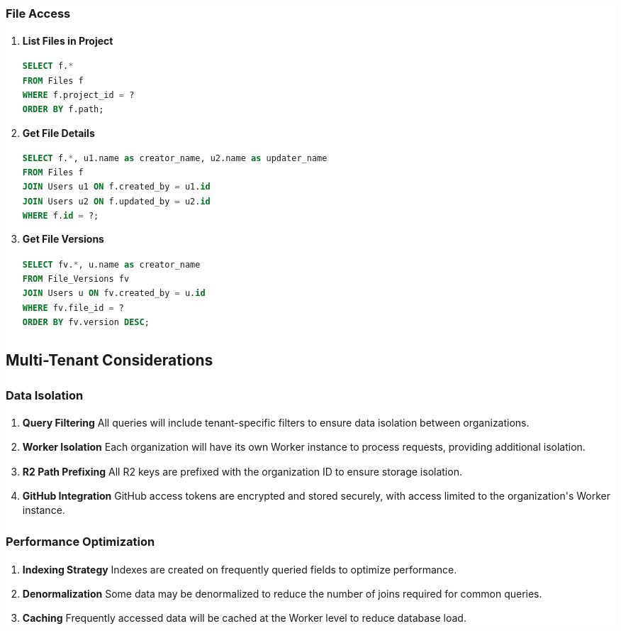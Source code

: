 ### File Access

1. **List Files in Project**
   ```sql
   SELECT f.*
   FROM Files f
   WHERE f.project_id = ?
   ORDER BY f.path;
   ```

2. **Get File Details**
   ```sql
   SELECT f.*, u1.name as creator_name, u2.name as updater_name
   FROM Files f
   JOIN Users u1 ON f.created_by = u1.id
   JOIN Users u2 ON f.updated_by = u2.id
   WHERE f.id = ?;
   ```

3. **Get File Versions**
   ```sql
   SELECT fv.*, u.name as creator_name
   FROM File_Versions fv
   JOIN Users u ON fv.created_by = u.id
   WHERE fv.file_id = ?
   ORDER BY fv.version DESC;
   ```

## Multi-Tenant Considerations

### Data Isolation

1. **Query Filtering**
   All queries will include tenant-specific filters to ensure data isolation between organizations.

2. **Worker Isolation**
   Each organization will have its own Worker instance to process requests, providing additional isolation.

3. **R2 Path Prefixing**
   All R2 keys are prefixed with the organization ID to ensure storage isolation.
   
4. **GitHub Integration**
   GitHub access tokens are encrypted and stored securely, with access limited to the organization's Worker instance.

### Performance Optimization

1. **Indexing Strategy**
   Indexes are created on frequently queried fields to optimize performance.

2. **Denormalization**
   Some data may be denormalized to reduce the number of joins required for common queries.

3. **Caching**
   Frequently accessed data will be cached at the Worker level to reduce database load.
